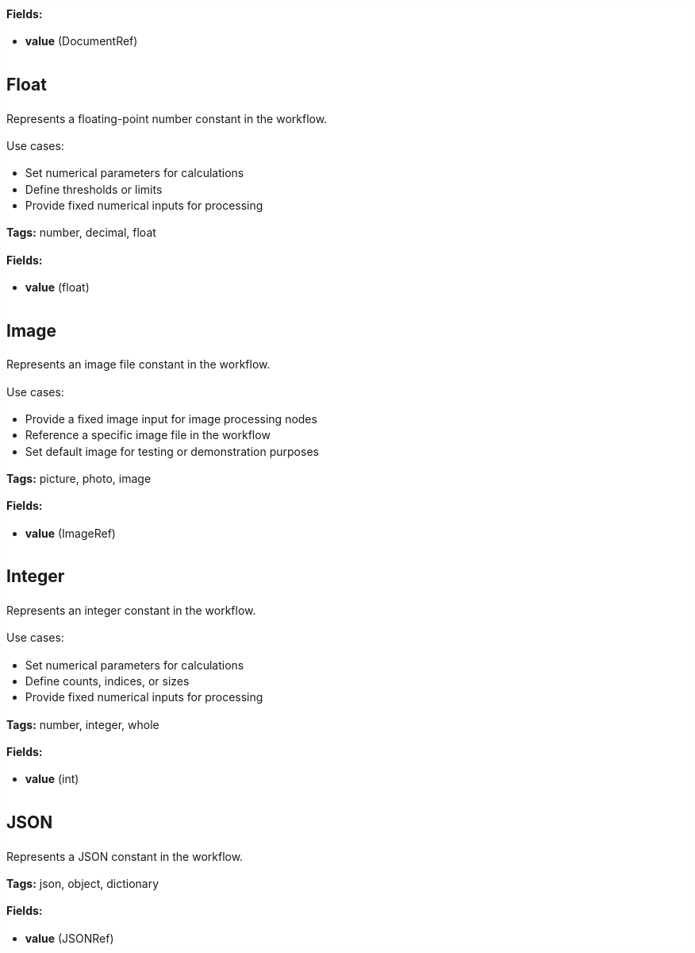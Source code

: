 **Fields:**
- **value** (DocumentRef)


## Float

Represents a floating-point number constant in the workflow.

Use cases:
- Set numerical parameters for calculations
- Define thresholds or limits
- Provide fixed numerical inputs for processing

**Tags:** number, decimal, float

**Fields:**
- **value** (float)


## Image

Represents an image file constant in the workflow.

Use cases:
- Provide a fixed image input for image processing nodes
- Reference a specific image file in the workflow
- Set default image for testing or demonstration purposes

**Tags:** picture, photo, image

**Fields:**
- **value** (ImageRef)


## Integer

Represents an integer constant in the workflow.

Use cases:
- Set numerical parameters for calculations
- Define counts, indices, or sizes
- Provide fixed numerical inputs for processing

**Tags:** number, integer, whole

**Fields:**
- **value** (int)


## JSON

Represents a JSON constant in the workflow.

**Tags:** json, object, dictionary

**Fields:**
- **value** (JSONRef)
